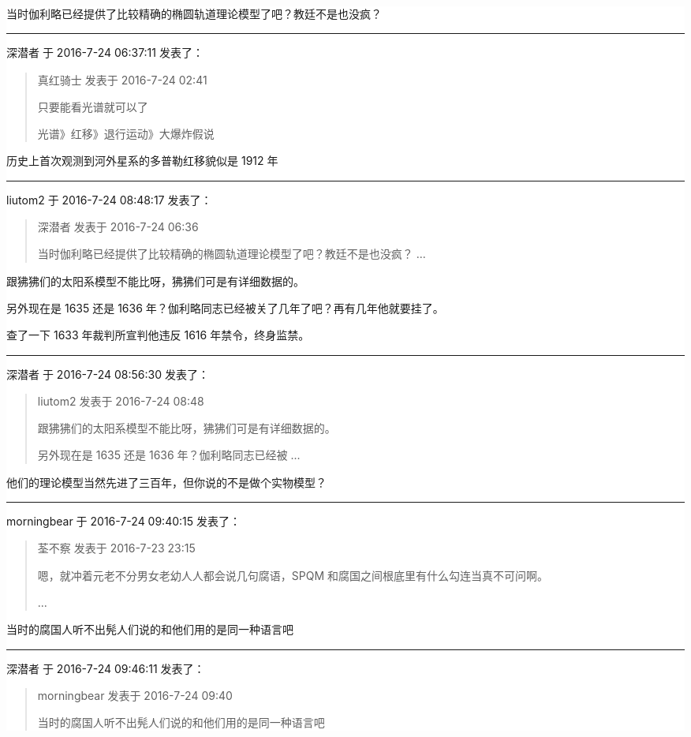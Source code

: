 当时伽利略已经提供了比较精确的椭圆轨道理论模型了吧？教廷不是也没疯？

---

深潜者 于 2016-7-24 06:37:11 发表了：

> 真红骑士 发表于 2016-7-24 02:41
>
> 只要能看光谱就可以了
>
> 光谱》红移》退行运动》大爆炸假说

历史上首次观测到河外星系的多普勒红移貌似是 1912 年

---

liutom2 于 2016-7-24 08:48:17 发表了：

> 深潜者 发表于 2016-7-24 06:36
>
> 当时伽利略已经提供了比较精确的椭圆轨道理论模型了吧？教廷不是也没疯？ ...

跟狒狒们的太阳系模型不能比呀，狒狒们可是有详细数据的。

另外现在是 1635 还是 1636 年？伽利略同志已经被关了几年了吧？再有几年他就要挂了。

查了一下 1633 年裁判所宣判他违反 1616 年禁令，终身监禁。

---

深潜者 于 2016-7-24 08:56:30 发表了：

> liutom2 发表于 2016-7-24 08:48
>
> 跟狒狒们的太阳系模型不能比呀，狒狒们可是有详细数据的。
>
> 另外现在是 1635 还是 1636 年？伽利略同志已经被 ...

他们的理论模型当然先进了三百年，但你说的不是做个实物模型？

---

morningbear 于 2016-7-24 09:40:15 发表了：

> 荃不察 发表于 2016-7-23 23:15
>
> 嗯，就冲着元老不分男女老幼人人都会说几句腐语，SPQM 和腐国之间根底里有什么勾连当真不可问啊。
>
> ...

当时的腐国人听不出髡人们说的和他们用的是同一种语言吧

---

深潜者 于 2016-7-24 09:46:11 发表了：

> morningbear 发表于 2016-7-24 09:40
>
> 当时的腐国人听不出髡人们说的和他们用的是同一种语言吧
